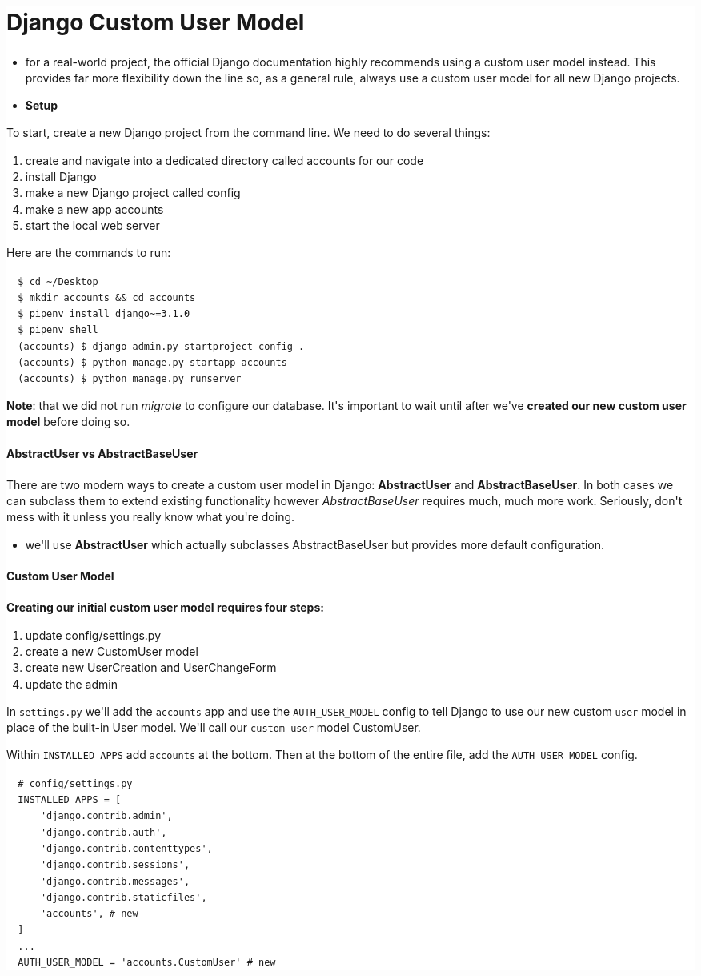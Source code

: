 # Django Custom User Model

- for a real-world project, the official Django documentation highly recommends using a custom user model instead. This provides far more flexibility down the line so, as a general rule, always use a custom user model for all new Django projects.

- **Setup**

To start, create a new Django project from the command line. We need to do several things:

1. create and navigate into a dedicated directory called accounts for our code
2. install Django
3. make a new Django project called config
4. make a new app accounts
5. start the local web server

Here are the commands to run:
```
  $ cd ~/Desktop
  $ mkdir accounts && cd accounts
  $ pipenv install django~=3.1.0
  $ pipenv shell
  (accounts) $ django-admin.py startproject config .
  (accounts) $ python manage.py startapp accounts
  (accounts) $ python manage.py runserver
```

**Note**: that we did not run *migrate* to configure our database. It's important to wait until after we've **created our new custom user model** before doing so.

#### AbstractUser vs AbstractBaseUser

There are two modern ways to create a custom user model in Django: **AbstractUser** and **AbstractBaseUser**. In both cases we can subclass them to extend existing functionality however *AbstractBaseUser* requires much, much more work. Seriously, don't mess with it unless you really know what you're doing.

- we'll use **AbstractUser** which actually subclasses AbstractBaseUser but provides more default configuration.

#### Custom User Model

**Creating our initial custom user model requires four steps:**

1. update config/settings.py
2. create a new CustomUser model
3. create new UserCreation and UserChangeForm
4. update the admin

In ```settings.py``` we'll add the ```accounts``` app and use the ```AUTH_USER_MODEL``` config to tell Django to use our new custom ```user``` model in place of the built-in User model. We'll call our ```custom user``` model CustomUser.

Within ```INSTALLED_APPS``` add ```accounts``` at the bottom. Then at the bottom of the entire file, add the ```AUTH_USER_MODEL``` config.
```
  # config/settings.py
  INSTALLED_APPS = [
      'django.contrib.admin',
      'django.contrib.auth',
      'django.contrib.contenttypes',
      'django.contrib.sessions',
      'django.contrib.messages',
      'django.contrib.staticfiles',
      'accounts', # new
  ]
  ...
  AUTH_USER_MODEL = 'accounts.CustomUser' # new
```